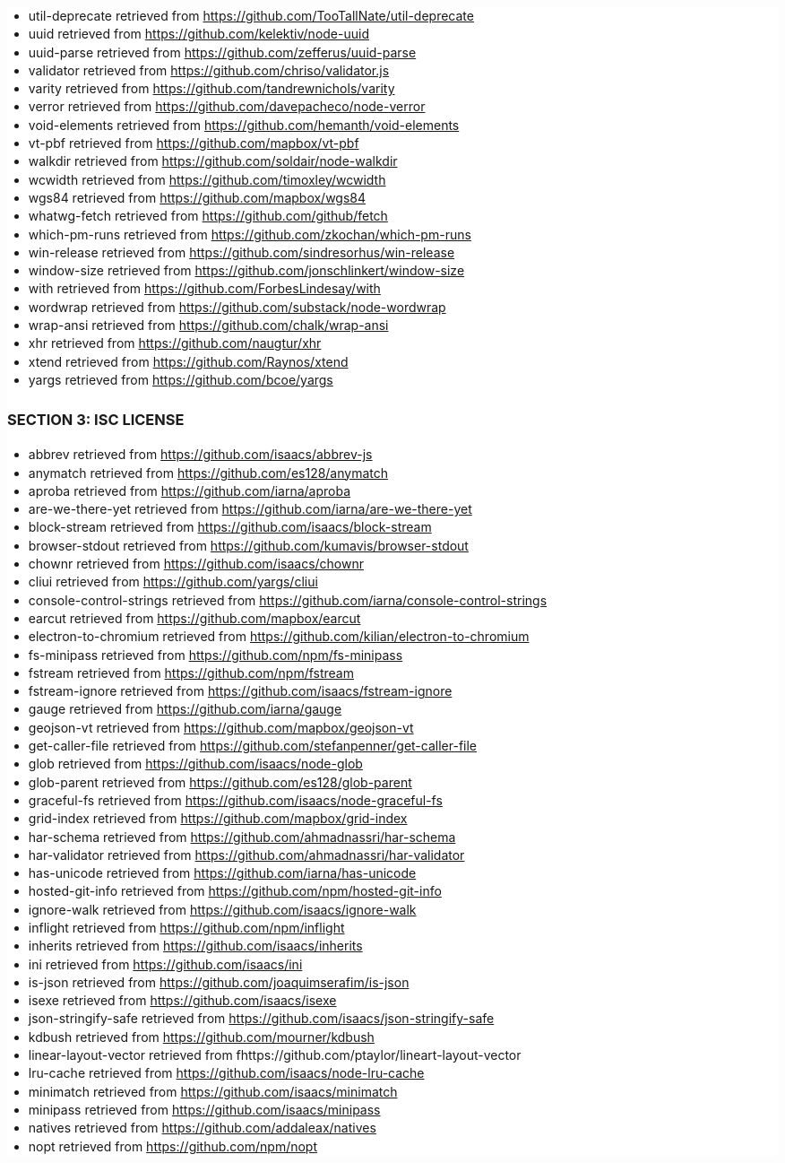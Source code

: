 * util-deprecate retrieved from https://github.com/TooTallNate/util-deprecate
* uuid retrieved from https://github.com/kelektiv/node-uuid
* uuid-parse retrieved from https://github.com/zefferus/uuid-parse
* validator retrieved from https://github.com/chriso/validator.js
* varity retrieved from https://github.com/tandrewnichols/varity
* verror retrieved from https://github.com/davepacheco/node-verror
* void-elements retrieved from https://github.com/hemanth/void-elements
* vt-pbf retrieved from https://github.com/mapbox/vt-pbf
* walkdir retrieved from https://github.com/soldair/node-walkdir
* wcwidth retrieved from https://github.com/timoxley/wcwidth
* wgs84 retrieved from https://github.com/mapbox/wgs84
* whatwg-fetch retrieved from https://github.com/github/fetch
* which-pm-runs retrieved from https://github.com/zkochan/which-pm-runs
* win-release retrieved from https://github.com/sindresorhus/win-release
* window-size retrieved from https://github.com/jonschlinkert/window-size
* with retrieved from https://github.com/ForbesLindesay/with
* wordwrap retrieved from https://github.com/substack/node-wordwrap
* wrap-ansi retrieved from https://github.com/chalk/wrap-ansi
* xhr retrieved from https://github.com/naugtur/xhr
* xtend retrieved from https://github.com/Raynos/xtend
* yargs retrieved from https://github.com/bcoe/yargs

### SECTION 3: ISC LICENSE


* abbrev retrieved from https://github.com/isaacs/abbrev-js
* anymatch retrieved from https://github.com/es128/anymatch
* aproba retrieved from https://github.com/iarna/aproba
* are-we-there-yet retrieved from https://github.com/iarna/are-we-there-yet
* block-stream retrieved from https://github.com/isaacs/block-stream
* browser-stdout retrieved from https://github.com/kumavis/browser-stdout
* chownr retrieved from https://github.com/isaacs/chownr
* cliui retrieved from https://github.com/yargs/cliui
* console-control-strings retrieved from https://github.com/iarna/console-control-strings
* earcut retrieved from https://github.com/mapbox/earcut
* electron-to-chromium retrieved from https://github.com/kilian/electron-to-chromium
* fs-minipass retrieved from https://github.com/npm/fs-minipass
* fstream retrieved from https://github.com/npm/fstream
* fstream-ignore retrieved from https://github.com/isaacs/fstream-ignore
* gauge retrieved from https://github.com/iarna/gauge
* geojson-vt retrieved from https://github.com/mapbox/geojson-vt
* get-caller-file retrieved from https://github.com/stefanpenner/get-caller-file
* glob retrieved from https://github.com/isaacs/node-glob
* glob-parent retrieved from https://github.com/es128/glob-parent
* graceful-fs retrieved from https://github.com/isaacs/node-graceful-fs
* grid-index retrieved from https://github.com/mapbox/grid-index
* har-schema retrieved from https://github.com/ahmadnassri/har-schema
* har-validator retrieved from https://github.com/ahmadnassri/har-validator
* has-unicode retrieved from https://github.com/iarna/has-unicode
* hosted-git-info retrieved from https://github.com/npm/hosted-git-info
* ignore-walk retrieved from https://github.com/isaacs/ignore-walk
* inflight retrieved from https://github.com/npm/inflight
* inherits retrieved from https://github.com/isaacs/inherits
* ini retrieved from https://github.com/isaacs/ini
* is-json retrieved from https://github.com/joaquimserafim/is-json
* isexe retrieved from https://github.com/isaacs/isexe
* json-stringify-safe retrieved from https://github.com/isaacs/json-stringify-safe
* kdbush retrieved from https://github.com/mourner/kdbush
* linear-layout-vector retrieved from fhttps://github.com/ptaylor/lineart-layout-vector
* lru-cache retrieved from https://github.com/isaacs/node-lru-cache
* minimatch retrieved from https://github.com/isaacs/minimatch
* minipass retrieved from https://github.com/isaacs/minipass
* natives retrieved from https://github.com/addaleax/natives
* nopt retrieved from https://github.com/npm/nopt